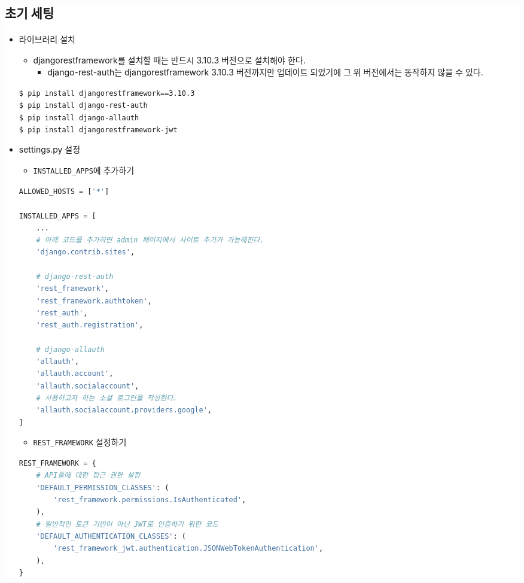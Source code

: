 

## 초기 세팅

- 라이브러리 설치

  - djangorestframework를 설치할 때는 반드시 3.10.3 버전으로 설치해야 한다.
    - django-rest-auth는 djangorestframework 3.10.3 버전까지만 업데이트 되었기에 그 위 버전에서는 동작하지 않을 수 있다.

  ```bash
  $ pip install djangorestframework==3.10.3
  $ pip install django-rest-auth
  $ pip install django-allauth
  $ pip install djangorestframework-jwt
  ```



- settings.py 설정

  - `INSTALLED_APPS`에 추가하기

  ```python
  ALLOWED_HOSTS = ['*']
  
  INSTALLED_APPS = [
      ...
      # 아래 코드를 추가하면 admin 페이지에서 사이트 추가가 가능해진다.
      'django.contrib.sites',
  	
      # django-rest-auth
      'rest_framework',
      'rest_framework.authtoken',
      'rest_auth',
      'rest_auth.registration',
  
      # django-allauth
      'allauth',
      'allauth.account',
      'allauth.socialaccount',
      # 사용하고자 하는 소셜 로그인을 작성한다.
      'allauth.socialaccount.providers.google',
  ]
  ```

  - `REST_FRAMEWORK` 설정하기

  ```python
  REST_FRAMEWORK = {
      # API들에 대한 접근 권한 설정
      'DEFAULT_PERMISSION_CLASSES': (
          'rest_framework.permissions.IsAuthenticated',
      ),
      # 일반적인 토큰 기반이 아닌 JWT로 인증하기 위한 코드
      'DEFAULT_AUTHENTICATION_CLASSES': (
          'rest_framework_jwt.authentication.JSONWebTokenAuthentication',
      ),
  }
  ```
